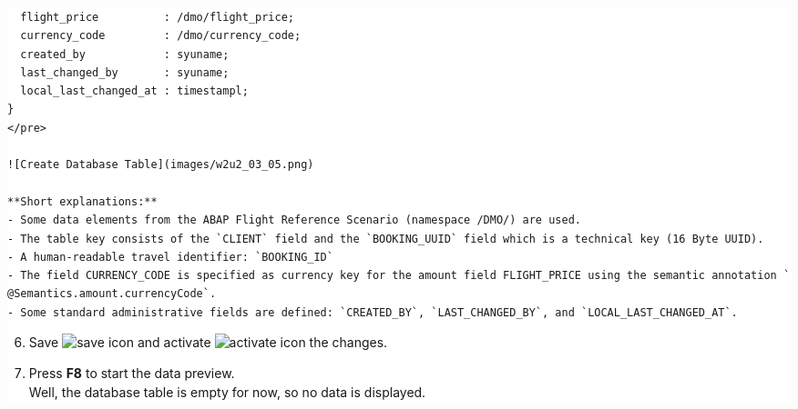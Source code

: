       flight_price          : /dmo/flight_price;
      currency_code         : /dmo/currency_code;
      created_by            : syuname;
      last_changed_by       : syuname;
      local_last_changed_at : timestampl;
    }
    </pre>   

    ![Create Database Table](images/w2u2_03_05.png)
  
    **Short explanations:**
    - Some data elements from the ABAP Flight Reference Scenario (namespace /DMO/) are used.  
    - The table key consists of the `CLIENT` field and the `BOOKING_UUID` field which is a technical key (16 Byte UUID).   
    - A human-readable travel identifier: `BOOKING_ID`  
    - The field CURRENCY_CODE is specified as currency key for the amount field FLIGHT_PRICE using the semantic annotation `@Semantics.amount.currencyCode`.  
    - Some standard administrative fields are defined: `CREATED_BY`, `LAST_CHANGED_BY`, and `LOCAL_LAST_CHANGED_AT`.  
  
  6. Save ![save icon](images/adt_save.png) and activate ![activate icon](images/adt_activate.png) the changes.  
  
7. Press **F8** to start the data preview.   
    Well, the database table is empty for now, so no data is displayed.  
 
